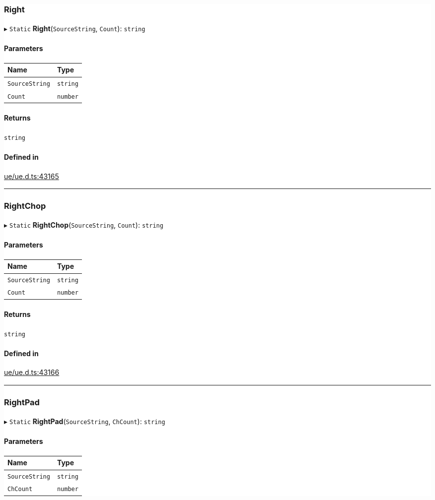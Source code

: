 ### Right

▸ `Static` **Right**(`SourceString`, `Count`): `string`

#### Parameters

| Name | Type |
| :------ | :------ |
| `SourceString` | `string` |
| `Count` | `number` |

#### Returns

`string`

#### Defined in

[ue/ue.d.ts:43165](https://github.com/YugMetaverse/yug_typings/blob/b7d9b19/ue/ue.d.ts#L43165)

___

### RightChop

▸ `Static` **RightChop**(`SourceString`, `Count`): `string`

#### Parameters

| Name | Type |
| :------ | :------ |
| `SourceString` | `string` |
| `Count` | `number` |

#### Returns

`string`

#### Defined in

[ue/ue.d.ts:43166](https://github.com/YugMetaverse/yug_typings/blob/b7d9b19/ue/ue.d.ts#L43166)

___

### RightPad

▸ `Static` **RightPad**(`SourceString`, `ChCount`): `string`

#### Parameters

| Name | Type |
| :------ | :------ |
| `SourceString` | `string` |
| `ChCount` | `number` |

